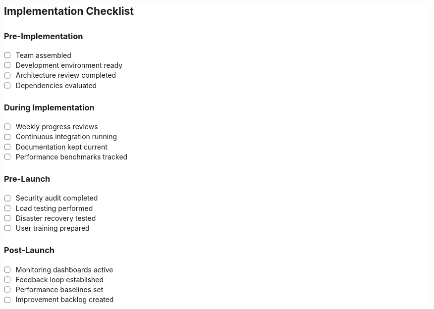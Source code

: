 
## Implementation Checklist

### Pre-Implementation
- [ ] Team assembled
- [ ] Development environment ready
- [ ] Architecture review completed
- [ ] Dependencies evaluated

### During Implementation
- [ ] Weekly progress reviews
- [ ] Continuous integration running
- [ ] Documentation kept current
- [ ] Performance benchmarks tracked

### Pre-Launch
- [ ] Security audit completed
- [ ] Load testing performed
- [ ] Disaster recovery tested
- [ ] User training prepared

### Post-Launch
- [ ] Monitoring dashboards active
- [ ] Feedback loop established
- [ ] Performance baselines set
- [ ] Improvement backlog created